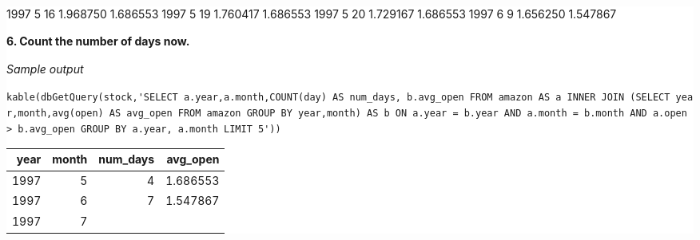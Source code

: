 </tr>
<tr class="even">
<td align="right">1997</td>
<td align="right">5</td>
<td align="right">16</td>
<td align="right">1.968750</td>
<td align="right">1.686553</td>
</tr>
<tr class="odd">
<td align="right">1997</td>
<td align="right">5</td>
<td align="right">19</td>
<td align="right">1.760417</td>
<td align="right">1.686553</td>
</tr>
<tr class="even">
<td align="right">1997</td>
<td align="right">5</td>
<td align="right">20</td>
<td align="right">1.729167</td>
<td align="right">1.686553</td>
</tr>
<tr class="odd">
<td align="right">1997</td>
<td align="right">6</td>
<td align="right">9</td>
<td align="right">1.656250</td>
<td align="right">1.547867</td>
</tr>
</tbody>
</table>

**6. Count the number of days now.**

*Sample output*

    kable(dbGetQuery(stock,'SELECT a.year,a.month,COUNT(day) AS num_days, b.avg_open FROM amazon AS a INNER JOIN (SELECT year,month,avg(open) AS avg_open FROM amazon GROUP BY year,month) AS b ON a.year = b.year AND a.month = b.month AND a.open > b.avg_open GROUP BY a.year, a.month LIMIT 5'))

<table>
<thead>
<tr class="header">
<th align="right">year</th>
<th align="right">month</th>
<th align="right">num_days</th>
<th align="right">avg_open</th>
</tr>
</thead>
<tbody>
<tr class="odd">
<td align="right">1997</td>
<td align="right">5</td>
<td align="right">4</td>
<td align="right">1.686553</td>
</tr>
<tr class="even">
<td align="right">1997</td>
<td align="right">6</td>
<td align="right">7</td>
<td align="right">1.547867</td>
</tr>
<tr class="odd">
<td align="right">1997</td>
<td align="right">7</td>